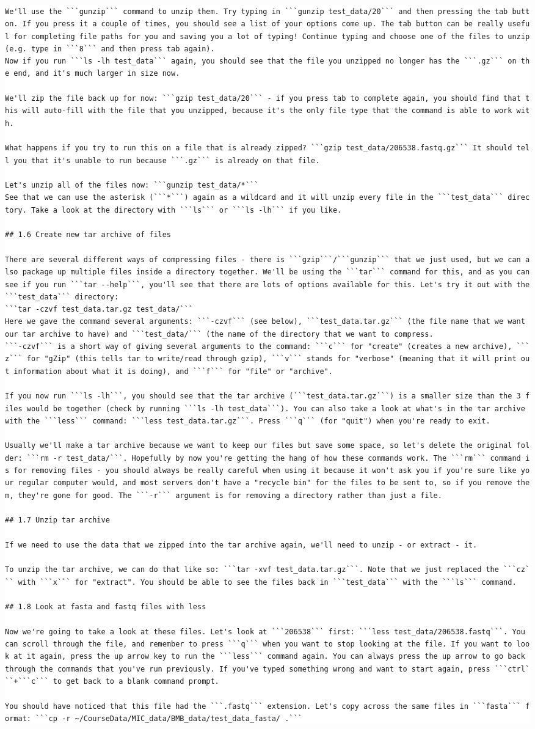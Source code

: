 ```
We'll use the ```gunzip``` command to unzip them. Try typing in ```gunzip test_data/20``` and then pressing the tab button. If you press it a couple of times, you should see a list of your options come up. The tab button can be really useful for completing file paths for you and saving you a lot of typing! Continue typing and choose one of the files to unzip (e.g. type in ```8``` and then press tab again). 
Now if you run ```ls -lh test_data``` again, you should see that the file you unzipped no longer has the ```.gz``` on the end, and it's much larger in size now. 

We'll zip the file back up for now: ```gzip test_data/20``` - if you press tab to complete again, you should find that this will auto-fill with the file that you unzipped, because it's the only file type that the command is able to work with. 

What happens if you try to run this on a file that is already zipped? ```gzip test_data/206538.fastq.gz``` It should tell you that it's unable to run because ```.gz``` is already on that file. 

Let's unzip all of the files now: ```gunzip test_data/*```
See that we can use the asterisk (```*```) again as a wildcard and it will unzip every file in the ```test_data``` directory. Take a look at the directory with ```ls``` or ```ls -lh``` if you like.

## 1.6 Create new tar archive of files

There are several different ways of compressing files - there is ```gzip```/```gunzip``` that we just used, but we can also package up multiple files inside a directory together. We'll be using the ```tar``` command for this, and as you can see if you run ```tar --help```, you'll see that there are lots of options available for this. Let's try it out with the ```test_data``` directory:
```tar -czvf test_data.tar.gz test_data/```
Here we gave the command several arguments: ```-czvf``` (see below), ```test_data.tar.gz``` (the file name that we want our tar archive to have) and ```test_data/``` (the name of the directory that we want to compress. 
```-czvf``` is a short way of giving several arguments to the command: ```c``` for "create" (creates a new archive), ```z``` for "gZip" (this tells tar to write/read through gzip), ```v``` stands for "verbose" (meaning that it will print out information about what it is doing), and ```f``` for "file" or "archive". 

If you now run ```ls -lh```, you should see that the tar archive (```test_data.tar.gz```) is a smaller size than the 3 files would be together (check by running ```ls -lh test_data```). You can also take a look at what's in the tar archive with the ```less``` command: ```less test_data.tar.gz```. Press ```q``` (for "quit") when you're ready to exit. 

Usually we'll make a tar archive because we want to keep our files but save some space, so let's delete the original folder: ```rm -r test_data/```. Hopefully by now you're getting the hang of how these commands work. The ```rm``` command is for removing files - you should always be really careful when using it because it won't ask you if you're sure like your regular computer would, and most servers don't have a "recycle bin" for the files to be sent to, so if you remove them, they're gone for good. The ```-r``` argument is for removing a directory rather than just a file. 

## 1.7 Unzip tar archive

If we need to use the data that we zipped into the tar archive again, we'll need to unzip - or extract - it. 

To unzip the tar archive, we can do that like so: ```tar -xvf test_data.tar.gz```. Note that we just replaced the ```cz``` with ```x``` for "extract". You should be able to see the files back in ```test_data``` with the ```ls``` command.

## 1.8 Look at fasta and fastq files with less

Now we're going to take a look at these files. Let's look at ```206538``` first: ```less test_data/206538.fastq```. You can scroll through the file, and remember to press ```q``` when you want to stop looking at the file. If you want to look at it again, press the up arrow key to run the ```less``` command again. You can always press the up arrow to go back through the commands that you've run previously. If you've typed something wrong and want to start again, press ```ctrl```+```c``` to get back to a blank command prompt. 

You should have noticed that this file had the ```.fastq``` extension. Let's copy across the same files in ```fasta``` format: ```cp -r ~/CourseData/MIC_data/BMB_data/test_data_fasta/ .```
```